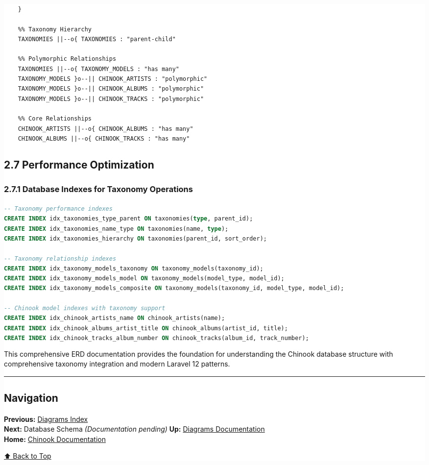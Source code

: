 ```mermaid
    }
    
    %% Taxonomy Hierarchy
    TAXONOMIES ||--o{ TAXONOMIES : "parent-child"
    
    %% Polymorphic Relationships
    TAXONOMIES ||--o{ TAXONOMY_MODELS : "has many"
    TAXONOMY_MODELS }o--|| CHINOOK_ARTISTS : "polymorphic"
    TAXONOMY_MODELS }o--|| CHINOOK_ALBUMS : "polymorphic"
    TAXONOMY_MODELS }o--|| CHINOOK_TRACKS : "polymorphic"
    
    %% Core Relationships
    CHINOOK_ARTISTS ||--o{ CHINOOK_ALBUMS : "has many"
    CHINOOK_ALBUMS ||--o{ CHINOOK_TRACKS : "has many"
```

## 2.7 Performance Optimization

### 2.7.1 Database Indexes for Taxonomy Operations

```sql
-- Taxonomy performance indexes
CREATE INDEX idx_taxonomies_type_parent ON taxonomies(type, parent_id);
CREATE INDEX idx_taxonomies_name_type ON taxonomies(name, type);
CREATE INDEX idx_taxonomies_hierarchy ON taxonomies(parent_id, sort_order);

-- Taxonomy relationship indexes
CREATE INDEX idx_taxonomy_models_taxonomy ON taxonomy_models(taxonomy_id);
CREATE INDEX idx_taxonomy_models_model ON taxonomy_models(model_type, model_id);
CREATE INDEX idx_taxonomy_models_composite ON taxonomy_models(taxonomy_id, model_type, model_id);

-- Chinook model indexes with taxonomy support
CREATE INDEX idx_chinook_artists_name ON chinook_artists(name);
CREATE INDEX idx_chinook_albums_artist_title ON chinook_albums(artist_id, title);
CREATE INDEX idx_chinook_tracks_album_number ON chinook_tracks(album_id, track_number);
```

This comprehensive ERD documentation provides the foundation for understanding the Chinook database structure with comprehensive taxonomy integration and modern Laravel 12 patterns.

---

## Navigation

**Previous:** [Diagrams Index](000-diagrams-index.md)  
**Next:** Database Schema *(Documentation pending)*
**Up:** [Diagrams Documentation](000-diagrams-index.md)  
**Home:** [Chinook Documentation](../../README.md)

[⬆️ Back to Top](#2-entity-relationship-diagrams)
